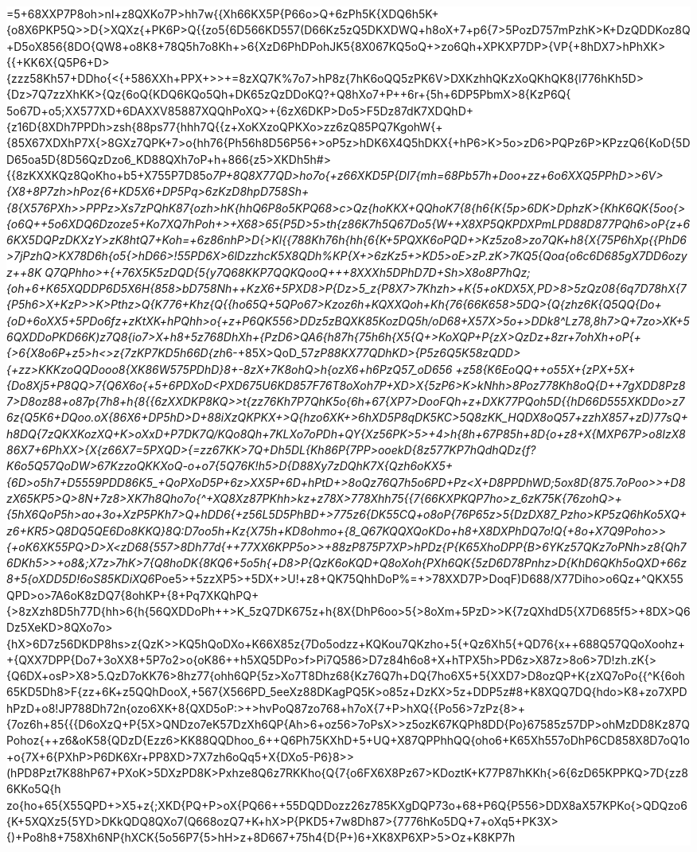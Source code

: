 =5+68XXP7P8oh>nI+z8QXKo7P>hh7w{{Xh66KX5P{P66o>Q+6zPh5K{XDQ6h5K+{o8X6PKP5Q>>D{>XQXz{+PK6P>Q{{zo5{6D566KD557(D66Kz5zQ5DKXDWQ+h8oX+7+p6{7>5PozD757mPzhK>K+DzQDDKoz8Q+D5oX856{8DO{QW8+o8K8+78Q5h7o8Kh+>6{XzD6PhDPohJK5{8X067KQ5oQ+>zo6Qh+XPKXP7DP>{VP{+8hDX7>hPhXK>{{+KK6X{Q5P6+D>{zzz58Kh57+DDho{<{+586XXh+PPX+>>+=8zXQ7K%7o7>hP8z{7hK6oQQ5zPK6V>DXKzhhQKzXoQKhQK8{l776hKh5D>{Dz>7Q7zzXhKK>{Qz{6oQ{KDQ6KQo5Qh+DK65zQzDDoKQ?+Q8hXo7+P++6r+{5h+6DP5PbmX>8{KzP6Q{ 5o67D+o5;XX577XD+6DAXXV85887XQQhPoXQ>+{6zX6DKP>Do5>F5Dz87dK7XDQhD+{z16D{8XDh7PPDh>zsh{88ps77{hhh7Q{{z+XoKXzoQPKXo>zz6zQ85PQ7KgohW{+{85X67XDXhP7X{>8GXz7QPK+7>o{hh76{Ph56h8D56P56+>oP5z>hDK6X4Q5hDKX{+hP6>K>5o>zD6>PQPz6P>KPzzQ6{KoD{5DD65oa5D{8D56QzDzo6_KD88QXh7oP+h+866{z5>XKDh5h#>{{8zKXXKQz8QoKho+b5+X755P7D85o*7P+8Q8X77QD>ho7o{+z66XKD5P{Dl7{mh=68Pb57h+Doo+zz+6o6XXQ5PPhD>>6V>{X8+8P7zh>hPoz{6+KD5X6+DP5Pq>6zKzD8hpD758Sh+{8{X576PXh>>PPPz>Xs7zPQhK87{ozh>hK{hhQ6P8o5KPQ68>c>Qz{hoKKX+QQhoK7{8{h6{K{5p>6DK>DphzK>{KhK6QK{5oo{>{o6Q++5o6XDQ6Dzoze5+Ko7XQ7hPoh+>+X68>65{P5D>5>th{z86K7h5Q67Do5{W++X8XP5QKPDXPmLPD88D877PQh6>oP{z+66KX5DQPzDKXzY>zK8htQ7+Koh=+6z86<X7X>nhP>D{>Kl{{788Kh76h{hh{6{K+5PQXK6oPQD+>Kz5zo8>zo7QK+h8{X{75P6hXp{{PhD6>7jPzhQ>KX78D6h{o5{>hD66>!55PD6X>6lDzzhcK5X8QDh%KP{X+>6zKz5+>KD5>oE>zP.zK>7KQ5{Qoa{o6c6D685gX7DD6ozyz++8K Q7QPhho>+{+76X5K5zDQD{5{y7Q68KKP7QQKQooQ+++8XXXh5DPhD7D+Sh>X8o8P7hQz;{oh+6+K65XQDDP6D5X6H{858>bD758Nh++KzX6+5PXD8>P{Dz>5_z{P8X7>7Khzh>+K{5+oKDX5X,PD>8>5zQz08{6q7D78hX{7{P5h6>X+KzP>>K>Pthz>Q{K776+Khz{Q{{ho65Q+5QPo67>Kzoz6h+KQXXQoh+Kh{76{66K658>5DQ>{Q{zhz6K{Q5QQ{Do+{oD+6oXX5+5PDo6fz+zKtXK+hPQhh>o{+z+P6QK556>DDz5zBQXK85KozDQ5h/oD68+X57X>5o+>DDk8^Lz78,8h7>Q+7zo>XK+56QXDDoPKD66K)z7Q8{io7>X+h8+5z768DhXh+{PzD6>QA6{h87h{75h6h{X5{Q+>KoXQP+P{zX>QzDz+8zr+7ohXh+oP{+{>6{X8o6P+z5>h<>z{7zKP7KD5h66D{zh*6-+85X>QoD_57*zP88KX77QDhKD>{P5z6Q5K58zQDD>{+zz>KKKzoQQDooo8{XK86W575PDhD}8+-8zX+7K8ohQ>h{ozX6+h6PzQ57_oD656 +z58{K6EoQQ++o55X+{zPX+5X+{Do8Xj5+P8QQ>7{Q6X6o{+5+6PDXoD<PXD675U6KD857F76T8oXoh7P+XD>X{5zP6>K>kNhh>8Poz778Kh8oQ{D++7gXDD8Pz87>D8oz88+o87p{7h8+h{8{{6zXXDKP8KQ>>t{zz76Kh7P7QhK5o{6h+67{XP7>DooFQh+z+DXK77PQoh5D{{hD66D555XKDDo>z76z{Q5K6+DQoo.oX{86X6+DP5hD>D+88iXzQKPKX+>Q{hzo6XK+>6hXD5P8qDK5KC>5Q8zKK_HQDX8oQ57+zzhX857+zD)77sQ+h8DQ{7zQKXKozXQ+K>oXxD+P7DK7Q/KQo8Qh+7KLXo7oPDh+QY{Xz56PK>5>+4>h{8h+67P85h+8D{o+z8+X{MXP67P>o8IzX886X7+6PhXX>{X{z66X7=5PXQD>{=zz67KK>7Q+Dh5DL{Kh86P{7PP>ooekD{8z577KP7hQdhQDz{f?K6o5Q57QoDW>67KzzoQKKXoQ-o+o7{5Q76K!h5>D{D88Xy7zDQhK7X{Qzh6oKX5+{6D>o5h7+D5559PDD86K5_+QoPXoD5P+6z>XX5P+6D+hPtD+>8oQz76Q7h5o6PD+Pz<X+D8PPDhWD;5ox8D{875.7oPoo>>+D8zX65KP5>Q>8N+7z8>XK7h8Qho7o{^+XQ8Xz87PKhh>kz+z78X>778Xhh75{{7{66KXPKQP7ho>z_6zK75K{76zohQ>+{5hX6QoP5h>ao+3o+XzP5PKh7>Q+hDD6{+z56L5D5PhBD+>775z6{DK55CQ+o8oP{76P65z>5{DzDX87_Pzho>KP5zQ6hKo5XQ+z6+KR5>Q8DQ5QE6Do8KKQ}8Q:D7oo5h+Kz{X75h+KD8ohmo+{8_Q67KQQXQoKDo+h8+X8DXPhDQ7o!Q{+8o+X7Q9Poho>>{+oK6XK55PQ>D>X<zD68{557>8Dh77d{++77XX6KPP5o>>+88zP875P7XP>hPDz{P{K65XhoDPP{B>6YKz57QKz7oPNh>z8{Qh76DKh5>>+o8&;X7z>7hK>7{Q8hoDK{8KQ6+5o5h{+D8>P{QzK6oKQD+Q8oXoh{PXh6QK{5zD6D78Pnhz>D{KhD6QKh5oQXD+66z8+5{oXDD5D!6oS85KDiXQ6*Poe5>+5zzXP5>+5DX+>U!+z8+QK75QhhDoP%=+>78XXD7P>DoqF)D688/X77Diho>o6Qz+^QKX55QPD>o>7A6oK8zDQ7{8ohKP+{8+Pq7XKQhPQ+{>8zXzh8D5h77D{hh>6{h{56QXDDoPh++>K_5zQ7DK675z+h{8X{DhP6oo>5{>8oXm+5PzD>>K{7zQXhdD5{X7D685f5>+8DX>Q6Dz5XeKD>8QXo7o>{hX>6D7z56DKDP8hs>z{QzK>>KQ5hQoDXo+K66X85z{7Do5odzz+KQKou7QKzho+5{+Qz6Xh5{+QD76{x++688Q57QQoXoohz++{QXX7DPP{Do7+3oXX8+5P7o2>o{oK86++h5XQ5DPo>f>Pi7Q586>D7z84h6o8+X+hTPX5h>PD6z>X87z>8o6>7D!zh.zK{>{Q6DX+osP>X8>5.QzD7oKK76>8hz77{ohh6QP{5z>Xo7T8Dhz68{Kz76Q7h+DQ{7ho6X5+5{XXD7>D8ozQP+K{zXQ7oPo{{^K{6oh65KD5Dh8>F{zz+6K+z5QQhDooX,+567{X566PD_5eeXz88DKagPQ5K>o85z+DzKX>5z+DDP5z#8+K8XQQ7DQ{hdo>K8+zo7XPDhPzD+o8!JP788Dh72n{ozo6XK+8{QXD5oP:>+>hvPoQ87zo768+h7oX{7+P>hXQ{{Po56>7zPz{8>+{7oz6h+85{{{D6oXzQ+P{5X>QNDzo7eK57DzXh6QP{Ah>6+oz56>7oPsX>>z5ozK67KQPh8DD{Po}67585z57DP>ohMzDD8Kz87QPohoz{++z6&oK58{QDzD{Ezz6>KK88QQDhoo_6++Q6Ph75KXhD+5+UQ+X87QPPhhQQ{oho6+K65Xh557oDhP6CD858X8D7oQ1o+o{7X+6{PXhP>P6DK6Xr+PP8XD>7X7zh6oQq5+X{DXo5-P6}8>>(hPD8Pzt7K88hP67+PXoK>5DXzPD8K>Pxhze8Q6z7RKKho{Q{7{o6FX6X8Pz67>KDoztK+K77P87hKKh{>6{6zD65KPPKQ>7D{zz86KKo5Q{h zo{ho+65{X55QPD+>X5+z{;XKD{PQ+P>oX{PQ66++55DQDDozz26z785KXgDQP73o+68+P6Q{P556>DDX8aX57KPKo{>QDQzo6{K+5XQXz5{5YD>DKkQDQ8QXo7(Q668ozQ7+K+hX>P{PKD5+7w8Dh87>{7776hKo5DQ+7+oXq5+PK3X>{)+Po8h8+758Xh6NP{hXCK{5o56P7{5>hH>z+8D667+75h4{D{P+)6+XK8XP6XP>5>Oz+K8KP7h